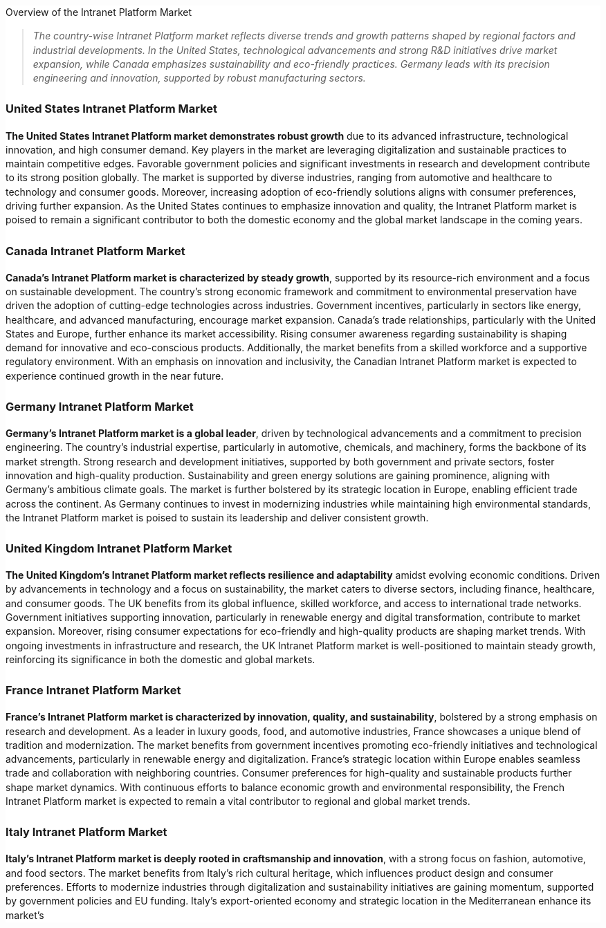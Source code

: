 Overview of the Intranet Platform Market<br /></span></h1><blockquote><p><em><span class="">The country-wise Intranet Platform market reflects diverse trends and growth patterns shaped by regional factors and industrial developments. In the United States, technological advancements and strong R&amp;D initiatives drive market expansion, while Canada emphasizes sustainability and eco-friendly practices. Germany leads with its precision engineering and innovation, supported by robust manufacturing sectors.</span></em></p></blockquote><h3><strong>United States Intranet Platform Market</strong></h3><p><strong>The United States Intranet Platform market demonstrates robust growth</strong> due to its advanced infrastructure, technological innovation, and high consumer demand. Key players in the market are leveraging digitalization and sustainable practices to maintain competitive edges. Favorable government policies and significant investments in research and development contribute to its strong position globally. The market is supported by diverse industries, ranging from automotive and healthcare to technology and consumer goods. Moreover, increasing adoption of eco-friendly solutions aligns with consumer preferences, driving further expansion. As the United States continues to emphasize innovation and quality, the Intranet Platform market is poised to remain a significant contributor to both the domestic economy and the global market landscape in the coming years.</p><h3><strong>Canada Intranet Platform Market</strong></h3><p><strong>Canada&rsquo;s Intranet Platform market is characterized by steady growth</strong>, supported by its resource-rich environment and a focus on sustainable development. The country&rsquo;s strong economic framework and commitment to environmental preservation have driven the adoption of cutting-edge technologies across industries. Government incentives, particularly in sectors like energy, healthcare, and advanced manufacturing, encourage market expansion. Canada&rsquo;s trade relationships, particularly with the United States and Europe, further enhance its market accessibility. Rising consumer awareness regarding sustainability is shaping demand for innovative and eco-conscious products. Additionally, the market benefits from a skilled workforce and a supportive regulatory environment. With an emphasis on innovation and inclusivity, the Canadian Intranet Platform market is expected to experience continued growth in the near future.</p><h3><strong>Germany Intranet Platform Market</strong></h3><p><strong>Germany&rsquo;s Intranet Platform market is a global leader</strong>, driven by technological advancements and a commitment to precision engineering. The country&rsquo;s industrial expertise, particularly in automotive, chemicals, and machinery, forms the backbone of its market strength. Strong research and development initiatives, supported by both government and private sectors, foster innovation and high-quality production. Sustainability and green energy solutions are gaining prominence, aligning with Germany&rsquo;s ambitious climate goals. The market is further bolstered by its strategic location in Europe, enabling efficient trade across the continent. As Germany continues to invest in modernizing industries while maintaining high environmental standards, the Intranet Platform market is poised to sustain its leadership and deliver consistent growth.</p><h3><strong>United Kingdom Intranet Platform Market</strong></h3><p><strong>The United Kingdom&rsquo;s Intranet Platform market reflects resilience and adaptability</strong> amidst evolving economic conditions. Driven by advancements in technology and a focus on sustainability, the market caters to diverse sectors, including finance, healthcare, and consumer goods. The UK benefits from its global influence, skilled workforce, and access to international trade networks. Government initiatives supporting innovation, particularly in renewable energy and digital transformation, contribute to market expansion. Moreover, rising consumer expectations for eco-friendly and high-quality products are shaping market trends. With ongoing investments in infrastructure and research, the UK Intranet Platform market is well-positioned to maintain steady growth, reinforcing its significance in both the domestic and global markets.</p><h3><strong>France Intranet Platform Market</strong></h3><p><strong>France&rsquo;s Intranet Platform market is characterized by innovation, quality, and sustainability</strong>, bolstered by a strong emphasis on research and development. As a leader in luxury goods, food, and automotive industries, France showcases a unique blend of tradition and modernization. The market benefits from government incentives promoting eco-friendly initiatives and technological advancements, particularly in renewable energy and digitalization. France&rsquo;s strategic location within Europe enables seamless trade and collaboration with neighboring countries. Consumer preferences for high-quality and sustainable products further shape market dynamics. With continuous efforts to balance economic growth and environmental responsibility, the French Intranet Platform market is expected to remain a vital contributor to regional and global market trends.</p><h3><strong>Italy Intranet Platform Market</strong></h3><p><strong>Italy&rsquo;s Intranet Platform market is deeply rooted in craftsmanship and innovation</strong>, with a strong focus on fashion, automotive, and food sectors. The market benefits from Italy&rsquo;s rich cultural heritage, which influences product design and consumer preferences. Efforts to modernize industries through digitalization and sustainability initiatives are gaining momentum, supported by government policies and EU funding. Italy&rsquo;s export-oriented economy and strategic location in the Mediterranean enhance its market&rsquo;s